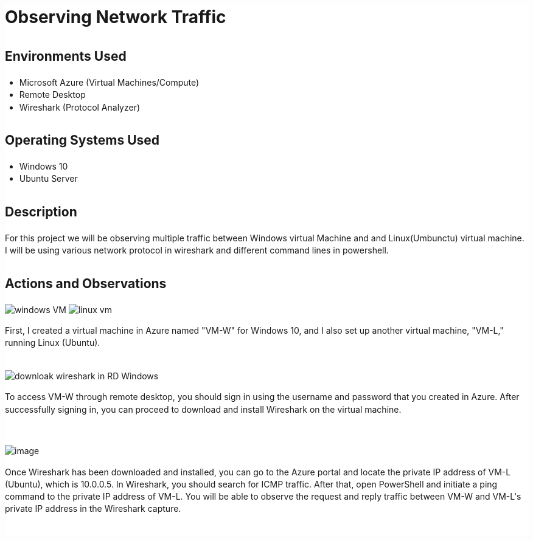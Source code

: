 <h1>Observing Network Traffic</h1>

<h2>Environments Used</h2>

- Microsoft Azure (Virtual Machines/Compute)
- Remote Desktop
- Wireshark (Protocol Analyzer)

<h2>Operating Systems Used </h2>

- Windows 10 
- Ubuntu Server 

<h2>Description</h2>

For this project we will be observing multiple traffic between Windows virtual Machine and and Linux(Umbunctu) virtual machine. I will be using various network protocol in wireshark and different command lines in powershell. 

<h2>Actions and Observations</h2>

<img width="898" alt="windows VM" src="https://github.com/kavismith/network-protocol/assets/143667203/8fdf4396-5d64-45a5-b926-17e12373947c">

<img width="899" alt="linux vm" src="https://github.com/kavismith/network-protocol/assets/143667203/739f7431-d509-42c0-8b99-8f21f43fde72">

</p>
<p>
First, I created a virtual machine in Azure named "VM-W" for Windows 10, and I also set up another virtual machine, "VM-L," running Linux (Ubuntu).
</p>
<br />

<img width="891" alt="downloak wireshark in RD Windows" src="https://github.com/kavismith/network-protocol/assets/143667203/66e84c67-13d8-4a8c-9d53-a5e0c30b36f9">

</p>
<p>
To access VM-W through remote desktop, you should sign in using the username and password that you created in Azure. After successfully signing in, you can proceed to download and install Wireshark on the virtual machine. 
</p>
<br />

![image](https://github.com/kavismith/network-protocol/assets/143667203/34d9657f-6efb-4d07-acff-131769ef4b10)

</p>
<p>

Once Wireshark has been downloaded and installed, you can go to the Azure portal and locate the private IP address of VM-L (Ubuntu), which is 10.0.0.5. In Wireshark, you should search for ICMP traffic. After that, open PowerShell and initiate a ping command to the private IP address of VM-L. You will be able to observe the request and reply traffic between VM-W and VM-L's private IP address in the Wireshark capture.


</p>
<br />
